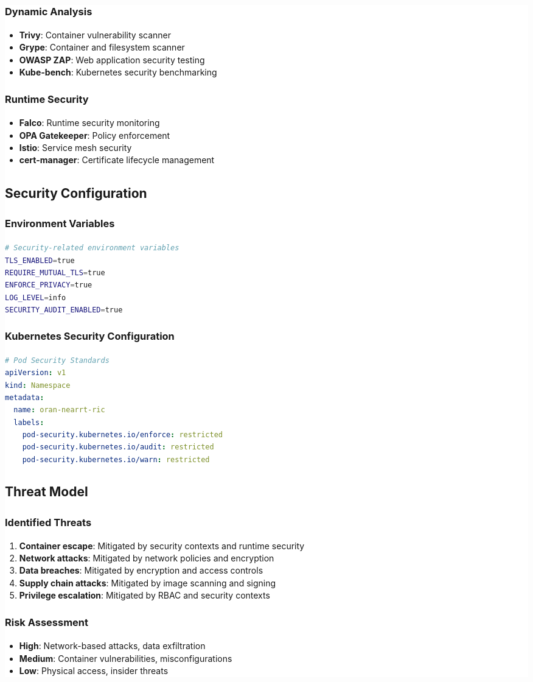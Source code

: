 ### Dynamic Analysis
- **Trivy**: Container vulnerability scanner
- **Grype**: Container and filesystem scanner
- **OWASP ZAP**: Web application security testing
- **Kube-bench**: Kubernetes security benchmarking

### Runtime Security
- **Falco**: Runtime security monitoring
- **OPA Gatekeeper**: Policy enforcement
- **Istio**: Service mesh security
- **cert-manager**: Certificate lifecycle management

## Security Configuration

### Environment Variables
```bash
# Security-related environment variables
TLS_ENABLED=true
REQUIRE_MUTUAL_TLS=true
ENFORCE_PRIVACY=true
LOG_LEVEL=info
SECURITY_AUDIT_ENABLED=true
```

### Kubernetes Security Configuration
```yaml
# Pod Security Standards
apiVersion: v1
kind: Namespace
metadata:
  name: oran-nearrt-ric
  labels:
    pod-security.kubernetes.io/enforce: restricted
    pod-security.kubernetes.io/audit: restricted
    pod-security.kubernetes.io/warn: restricted
```

## Threat Model

### Identified Threats
1. **Container escape**: Mitigated by security contexts and runtime security
2. **Network attacks**: Mitigated by network policies and encryption
3. **Data breaches**: Mitigated by encryption and access controls
4. **Supply chain attacks**: Mitigated by image scanning and signing
5. **Privilege escalation**: Mitigated by RBAC and security contexts

### Risk Assessment
- **High**: Network-based attacks, data exfiltration
- **Medium**: Container vulnerabilities, misconfigurations
- **Low**: Physical access, insider threats
